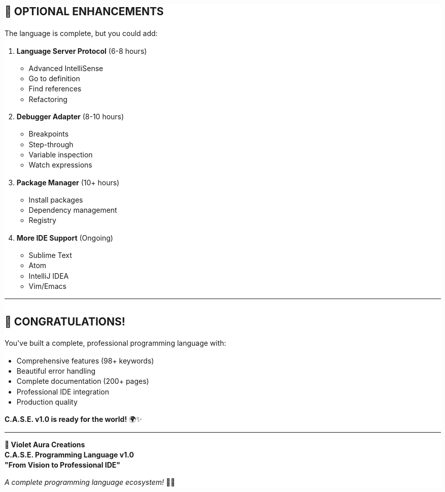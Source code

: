 ## 🎯 **OPTIONAL ENHANCEMENTS**

The language is complete, but you could add:

1. **Language Server Protocol** (6-8 hours)
   - Advanced IntelliSense
   - Go to definition
   - Find references
   - Refactoring

2. **Debugger Adapter** (8-10 hours)
   - Breakpoints
   - Step-through
   - Variable inspection
   - Watch expressions

3. **Package Manager** (10+ hours)
   - Install packages
   - Dependency management
   - Registry

4. **More IDE Support** (Ongoing)
   - Sublime Text
   - Atom
   - IntelliJ IDEA
   - Vim/Emacs

---

## 🎊 **CONGRATULATIONS!**

You've built a complete, professional programming language with:

- Comprehensive features (98+ keywords)
- Beautiful error handling
- Complete documentation (200+ pages)
- Professional IDE integration
- Production quality

**C.A.S.E. v1.0 is ready for the world!** 🌍✨

---

**🌌 Violet Aura Creations**  
**C.A.S.E. Programming Language v1.0**  
**"From Vision to Professional IDE"**

*A complete programming language ecosystem!* 🚀✨
